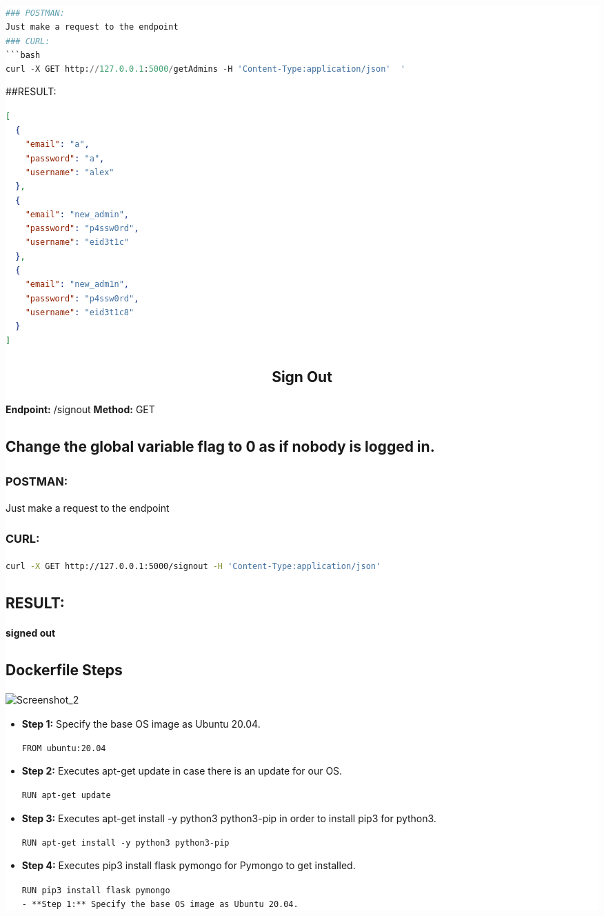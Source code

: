    ```python
### POSTMAN: 
Just make a request to the endpoint
### CURL:
```bash
curl -X GET http://127.0.0.1:5000/getAdmins -H 'Content-Type:application/json'  '
```
##RESULT:
```json
[
  {
    "email": "a",
    "password": "a",
    "username": "alex"
  },
  {
    "email": "new_admin",
    "password": "p4ssw0rd",
    "username": "eid3t1c"
  },
  {
    "email": "new_adm1n",
    "password": "p4ssw0rd",
    "username": "eid3t1c8"
  }
]
```
## <p align="center">Sign Out</p>
											

**Endpoint:** /signout
**Method:**   GET

## Change the global variable flag to 0 as if nobody is logged in.

### POSTMAN: 
Just make a request to the endpoint
### CURL:
```bash
curl -X GET http://127.0.0.1:5000/signout -H 'Content-Type:application/json'
```
## RESULT:
**signed out**


## Dockerfile Steps
![Screenshot_2](https://github.com/Pallarope/YpoxreotikiErgasia22_E19129_Alexandros_Pallis/assets/102302619/2fd031da-f777-4f1f-bdde-2d9b7d96dd0c)
- **Step 1:** Specify the base OS image as Ubuntu 20.04.
  ```docker
  FROM ubuntu:20.04
  ```
- **Step 2:** Executes apt-get update in case there is an update for our OS.
  ```docker
  RUN apt-get update
- **Step 3:** Executes apt-get install -y python3 python3-pip in order to install pip3 for python3.
  ```docker
  RUN apt-get install -y python3 python3-pip
- **Step 4:** Executes pip3 install flask pymongo for Pymongo to get installed.
  ```docker
  RUN pip3 install flask pymongo
  - **Step 1:** Specify the base OS image as Ubuntu 20.04.
  ```